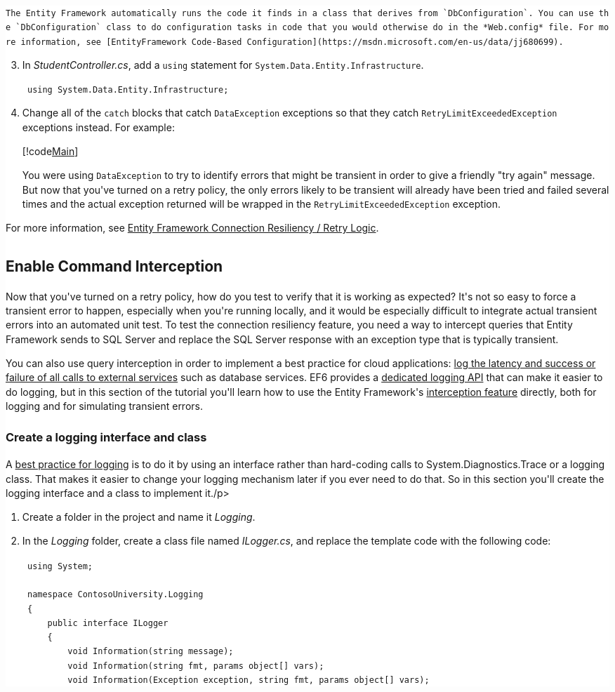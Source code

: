     The Entity Framework automatically runs the code it finds in a class that derives from `DbConfiguration`. You can use the `DbConfiguration` class to do configuration tasks in code that you would otherwise do in the *Web.config* file. For more information, see [EntityFramework Code-Based Configuration](https://msdn.microsoft.com/en-us/data/jj680699).
3. In *StudentController.cs*, add a `using` statement for `System.Data.Entity.Infrastructure`.

        using System.Data.Entity.Infrastructure;
4. Change all of the `catch` blocks that catch `DataException` exceptions so that they catch `RetryLimitExceededException` exceptions instead. For example:

    [!code[Main](connection-resiliency-and-command-interception-with-the-entity-framework-in-an-asp-net-mvc-application/samples/sample1.xml?highlight=1)]

    You were using `DataException` to try to identify errors that might be transient in order to give a friendly "try again" message. But now that you've turned on a retry policy, the only errors likely to be transient will already have been tried and failed several times and the actual exception returned will be wrapped in the `RetryLimitExceededException` exception.

For more information, see [Entity Framework Connection Resiliency / Retry Logic](https://msdn.microsoft.com/en-us/data/dn456835).

## Enable Command Interception

Now that you've turned on a retry policy, how do you test to verify that it is working as expected? It's not so easy to force a transient error to happen, especially when you're running locally, and it would be especially difficult to integrate actual transient errors into an automated unit test. To test the connection resiliency feature, you need a way to intercept queries that Entity Framework sends to SQL Server and replace the SQL Server response with an exception type that is typically transient.

You can also use query interception in order to implement a best practice for cloud applications: [log the latency and success or failure of all calls to external services](../../../../aspnet/overview/developing-apps-with-windows-azure/building-real-world-cloud-apps-with-windows-azure/monitoring-and-telemetry.md#log) such as database services. EF6 provides a [dedicated logging API](https://msdn.microsoft.com/en-us/data/dn469464) that can make it easier to do logging, but in this section of the tutorial you'll learn how to use the Entity Framework's [interception feature](https://msdn.microsoft.com/en-us/data/dn469464) directly, both for logging and for simulating transient errors.

### Create a logging interface and class

A [best practice for logging](../../../../aspnet/overview/developing-apps-with-windows-azure/building-real-world-cloud-apps-with-windows-azure/monitoring-and-telemetry.md#log) is to do it by using an interface rather than hard-coding calls to System.Diagnostics.Trace or a logging class. That makes it easier to change your logging mechanism later if you ever need to do that. So in this section you'll create the logging interface and a class to implement it./p> 

1. Create a folder in the project and name it *Logging*.
2. In the *Logging* folder, create a class file named *ILogger.cs*, and replace the template code with the following code:

        using System;
        
        namespace ContosoUniversity.Logging
        {
            public interface ILogger
            {
                void Information(string message);
                void Information(string fmt, params object[] vars);
                void Information(Exception exception, string fmt, params object[] vars);
        